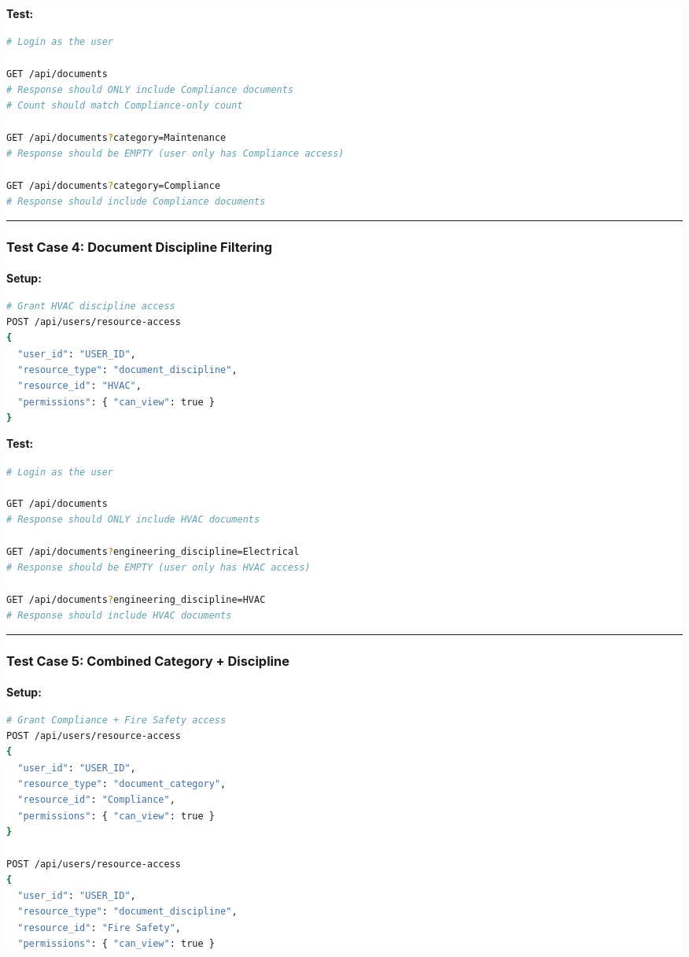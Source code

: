 **Test:**
```bash
# Login as the user

GET /api/documents
# Response should ONLY include Compliance documents
# Count should match Compliance-only count

GET /api/documents?category=Maintenance
# Response should be EMPTY (user only has Compliance access)

GET /api/documents?category=Compliance
# Response should include Compliance documents
```

---

### Test Case 4: Document Discipline Filtering

**Setup:**
```bash
# Grant HVAC discipline access
POST /api/users/resource-access
{
  "user_id": "USER_ID",
  "resource_type": "document_discipline",
  "resource_id": "HVAC",
  "permissions": { "can_view": true }
}
```

**Test:**
```bash
# Login as the user

GET /api/documents
# Response should ONLY include HVAC documents

GET /api/documents?engineering_discipline=Electrical
# Response should be EMPTY (user only has HVAC access)

GET /api/documents?engineering_discipline=HVAC
# Response should include HVAC documents
```

---

### Test Case 5: Combined Category + Discipline

**Setup:**
```bash
# Grant Compliance + Fire Safety access
POST /api/users/resource-access
{
  "user_id": "USER_ID",
  "resource_type": "document_category",
  "resource_id": "Compliance",
  "permissions": { "can_view": true }
}

POST /api/users/resource-access
{
  "user_id": "USER_ID",
  "resource_type": "document_discipline",
  "resource_id": "Fire Safety",
  "permissions": { "can_view": true }
```